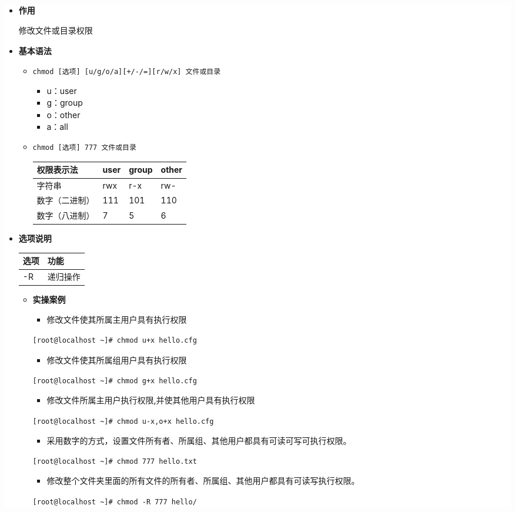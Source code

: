    - **作用**

     修改文件或目录权限

   - **基本语法**

     - `chmod [选项] [u/g/o/a][+/-/=][r/w/x] 文件或目录`

       - u：user
       - g：group
       - o：other
       - a：all

     - `chmod [选项] 777 文件或目录`

       | 权限表示法     | user | group | other |
       | -------------- | ---- | ----- | ----- |
       | 字符串         | rwx  | r-x   | rw-   |
       | 数字（二进制） | 111  | 101   | 110   |
       | 数字（八进制） | 7    | 5     | 6     |

   - **选项说明**

     | 选项 | 功能     |
     | ---- | -------- |
     | -R   | 递归操作 |


     - **实操案例**
    
       *   修改文件使其所属主用户具有执行权限
    
       ```纯文本
       [root@localhost ~]# chmod u+x hello.cfg
       ```
    
       *   修改文件使其所属组用户具有执行权限
    
       ```纯文本
       [root@localhost ~]# chmod g+x hello.cfg
       ```
    
       *   修改文件所属主用户执行权限,并使其他用户具有执行权限
    
       ```纯文本
       [root@localhost ~]# chmod u-x,o+x hello.cfg
       ```
    
       *   采用数字的方式，设置文件所有者、所属组、其他用户都具有可读可写可执行权限。
    
       ```纯文本
       [root@localhost ~]# chmod 777 hello.txt
       ```
    
       *   修改整个文件夹里面的所有文件的所有者、所属组、其他用户都具有可读写执行权限。
    
       ```纯文本
       [root@localhost ~]# chmod -R 777 hello/
       ```
